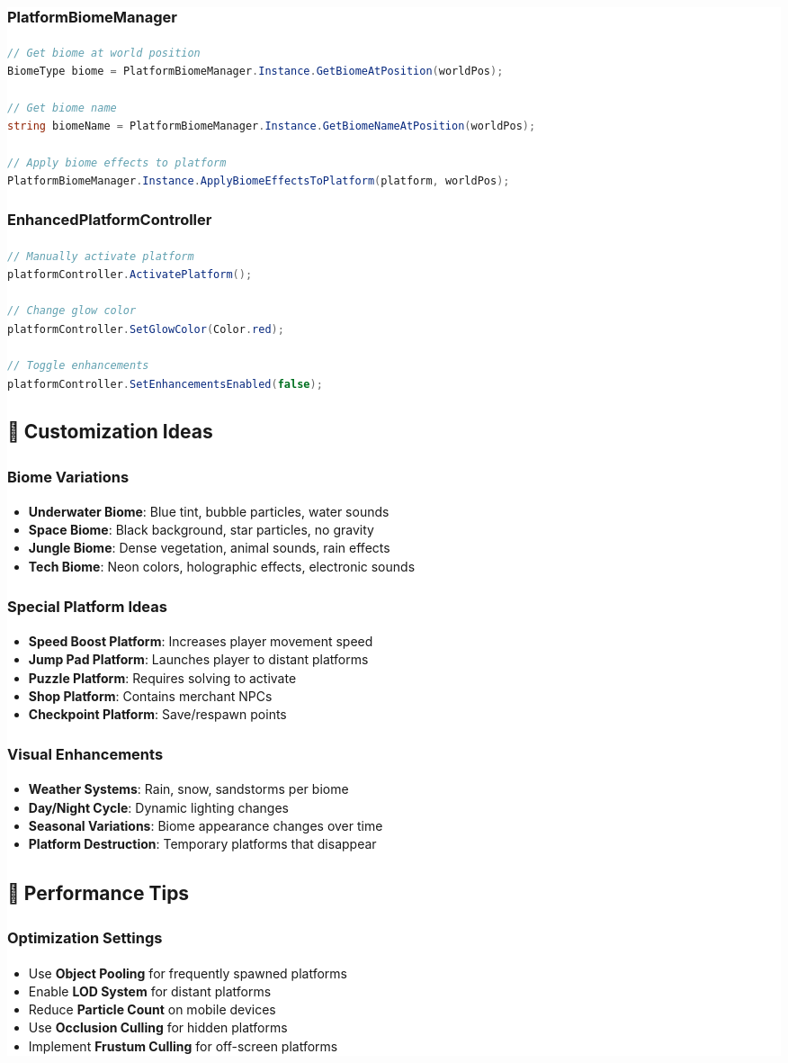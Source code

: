 ### PlatformBiomeManager
```csharp
// Get biome at world position
BiomeType biome = PlatformBiomeManager.Instance.GetBiomeAtPosition(worldPos);

// Get biome name
string biomeName = PlatformBiomeManager.Instance.GetBiomeNameAtPosition(worldPos);

// Apply biome effects to platform
PlatformBiomeManager.Instance.ApplyBiomeEffectsToPlatform(platform, worldPos);
```

### EnhancedPlatformController
```csharp
// Manually activate platform
platformController.ActivatePlatform();

// Change glow color
platformController.SetGlowColor(Color.red);

// Toggle enhancements
platformController.SetEnhancementsEnabled(false);
```

## 🎨 Customization Ideas

### Biome Variations
- **Underwater Biome**: Blue tint, bubble particles, water sounds
- **Space Biome**: Black background, star particles, no gravity
- **Jungle Biome**: Dense vegetation, animal sounds, rain effects
- **Tech Biome**: Neon colors, holographic effects, electronic sounds

### Special Platform Ideas
- **Speed Boost Platform**: Increases player movement speed
- **Jump Pad Platform**: Launches player to distant platforms
- **Puzzle Platform**: Requires solving to activate
- **Shop Platform**: Contains merchant NPCs
- **Checkpoint Platform**: Save/respawn points

### Visual Enhancements
- **Weather Systems**: Rain, snow, sandstorms per biome
- **Day/Night Cycle**: Dynamic lighting changes
- **Seasonal Variations**: Biome appearance changes over time
- **Platform Destruction**: Temporary platforms that disappear

## 🚀 Performance Tips

### Optimization Settings
- Use **Object Pooling** for frequently spawned platforms
- Enable **LOD System** for distant platforms
- Reduce **Particle Count** on mobile devices
- Use **Occlusion Culling** for hidden platforms
- Implement **Frustum Culling** for off-screen platforms
